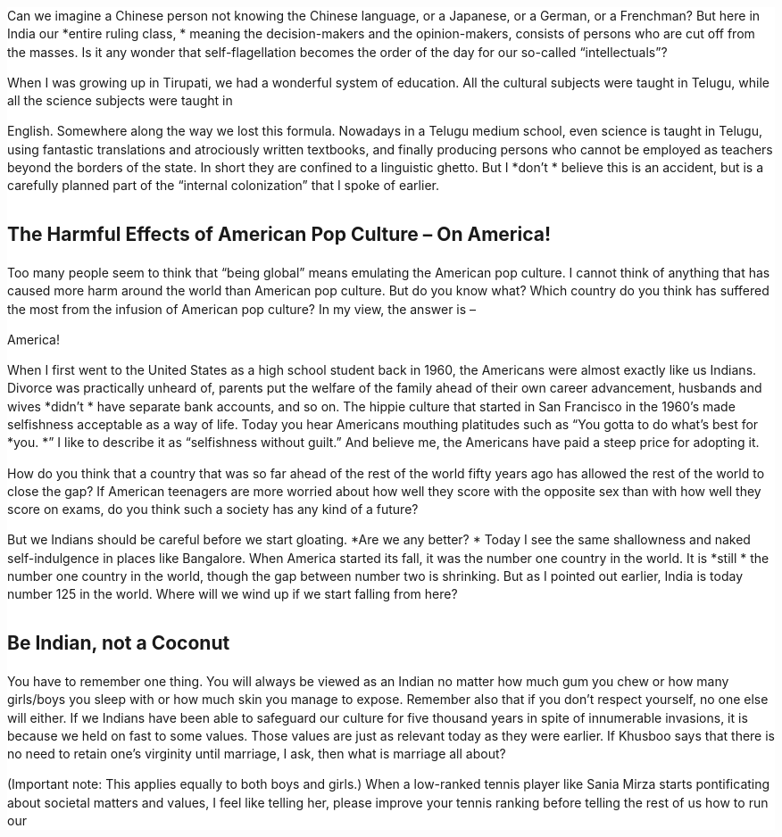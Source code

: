 Can we imagine a Chinese person not knowing the Chinese language, or a Japanese, or a German, or a Frenchman? But here in India our *entire ruling class, * meaning the decision-makers and the opinion-makers, consists of persons who are cut off from the masses. Is it any wonder that self-flagellation becomes the order of the day for our so-called “intellectuals”?

When I was growing up in Tirupati, we had a wonderful system of education. All the cultural subjects were taught in Telugu, while all the science subjects were taught in

English. Somewhere along the way we lost this formula. Nowadays in a Telugu medium school, even science is taught in Telugu, using fantastic translations and atrociously written textbooks, and finally producing persons who cannot be employed as teachers beyond the borders of the state. In short they are confined to a linguistic ghetto. But I *don’t * believe this is an accident, but is a carefully planned part of the “internal colonization” that I spoke of earlier.

## The Harmful Effects of American Pop Culture – On America\!

Too many people seem to think that “being global” means emulating the American pop culture. I cannot think of anything that has caused more harm around the world than American pop culture. But do you know what? Which country do you think has suffered the most from the infusion of American pop culture? In my view, the answer is –

America\!

When I first went to the United States as a high school student back in 1960, the Americans were almost exactly like us Indians. Divorce was practically unheard of, parents put the welfare of the family ahead of their own career advancement, husbands and wives *didn’t * have separate bank accounts, and so on. The hippie culture that started in San Francisco in the 1960’s made selfishness acceptable as a way of life. Today you hear Americans mouthing platitudes such as “You gotta to do what’s best for *you. *” I like to describe it as “selfishness without guilt.” And believe me, the Americans have paid a steep price for adopting it.

How do you think that a country that was so far ahead of the rest of the world fifty years ago has allowed the rest of the world to close the gap? If American teenagers are more worried about how well they score with the opposite sex than with how well they score on exams, do you think such a society has any kind of a future?

But we Indians should be careful before we start gloating. *Are we any better? * Today I see the same shallowness and naked self-indulgence in places like Bangalore. When America started its fall, it was the number one country in the world. It is *still * the number one country in the world, though the gap between number two is shrinking. But as I pointed out earlier, India is today number 125 in the world. Where will we wind up if we start falling from here?

## Be Indian, not a Coconut

You have to remember one thing. You will always be viewed as an Indian no matter how much gum you chew or how many girls/boys you sleep with or how much skin you manage to expose. Remember also that if you don’t respect yourself, no one else will either. If we Indians have been able to safeguard our culture for five thousand years in spite of innumerable invasions, it is because we held on fast to some values. Those values are just as relevant today as they were earlier. If Khusboo says that there is no need to retain one’s virginity until marriage, I ask, then what is marriage all about?

\(Important note: This applies equally to both boys and girls.\) When a low-ranked tennis player like Sania Mirza starts pontificating about societal matters and values, I feel like telling her, please improve your tennis ranking before telling the rest of us how to run our
